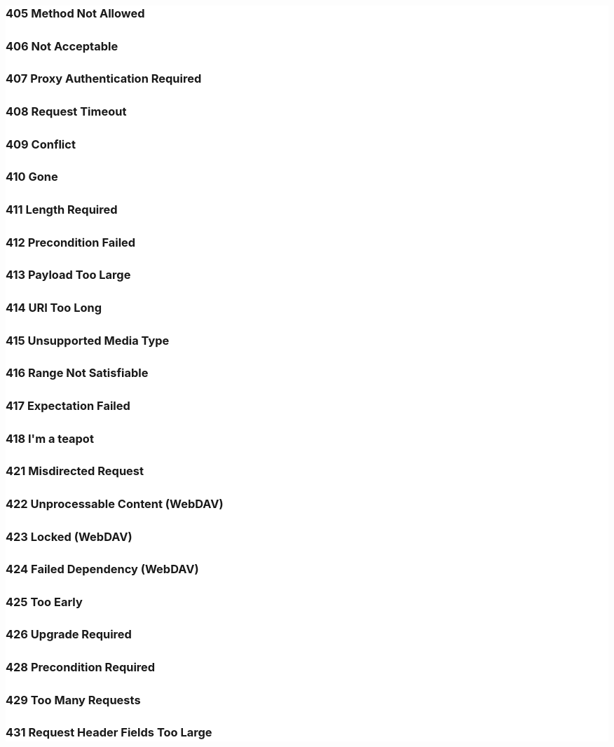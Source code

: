 ### 405 Method Not Allowed

### 406 Not Acceptable

### 407 Proxy Authentication Required

### 408 Request Timeout

### 409 Conflict

### 410 Gone

### 411 Length Required

### 412 Precondition Failed

### 413 Payload Too Large

### 414 URI Too Long

### 415 Unsupported Media Type

### 416 Range Not Satisfiable

### 417 Expectation Failed

### 418 I'm a teapot

### 421 Misdirected Request

### 422 Unprocessable Content (WebDAV)

### 423 Locked (WebDAV)

### 424 Failed Dependency (WebDAV)

### 425 Too Early

### 426 Upgrade Required

### 428 Precondition Required

### 429 Too Many Requests

### 431 Request Header Fields Too Large
